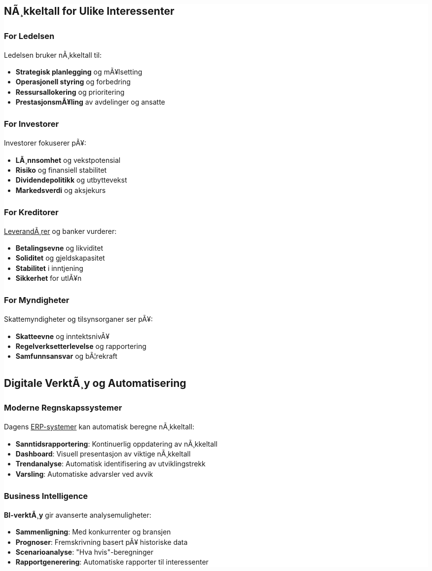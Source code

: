 ## NÃ¸kkeltall for Ulike Interessenter

### For Ledelsen
Ledelsen bruker nÃ¸kkeltall til:

* **Strategisk planlegging** og mÃ¥lsetting
* **Operasjonell styring** og forbedring
* **Ressursallokering** og prioritering
* **PrestasjonsmÃ¥ling** av avdelinger og ansatte

### For Investorer
Investorer fokuserer pÃ¥:

* **LÃ¸nnsomhet** og vekstpotensial
* **Risiko** og finansiell stabilitet
* **Dividendepolitikk** og utbyttevekst
* **Markedsverdi** og aksjekurs

### For Kreditorer
[LeverandÃ¸rer](/blogs/regnskap/hva-er-leverandor "Hva er en LeverandÃ¸r? Komplett Guide til LeverandÃ¸rregnskap") og banker vurderer:

* **Betalingsevne** og likviditet
* **Soliditet** og gjeldskapasitet
* **Stabilitet** i inntjening
* **Sikkerhet** for utlÃ¥n

### For Myndigheter
Skattemyndigheter og tilsynsorganer ser pÃ¥:

* **Skatteevne** og inntektsnivÃ¥
* **Regelverksetterlevelse** og rapportering
* **Samfunnsansvar** og bÃ¦rekraft

## Digitale VerktÃ¸y og Automatisering

### Moderne Regnskapssystemer
Dagens [ERP-systemer](/blogs/regnskap/hva-er-erp-system "Hva er ERP-system? Komplett Guide til Enterprise Resource Planning") kan automatisk beregne nÃ¸kkeltall:

* **Sanntidsrapportering**: Kontinuerlig oppdatering av nÃ¸kkeltall
* **Dashboard**: Visuell presentasjon av viktige nÃ¸kkeltall
* **Trendanalyse**: Automatisk identifisering av utviklingstrekk
* **Varsling**: Automatiske advarsler ved avvik

### Business Intelligence
**BI-verktÃ¸y** gir avanserte analysemuligheter:

* **Sammenligning**: Med konkurrenter og bransjen
* **Prognoser**: Fremskrivning basert pÃ¥ historiske data
* **Scenarioanalyse**: "Hva hvis"-beregninger
* **Rapportgenerering**: Automatiske rapporter til interessenter
